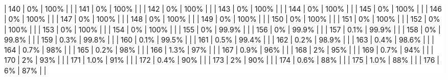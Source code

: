 | 140 | 0% | 100% |  |
| 141 | 0% | 100% |  |
| 142 | 0% | 100% |  |
| 143 | 0% | 100% |  |
| 144 | 0% | 100% |  |
| 145 | 0% | 100% |  |
| 146 | 0% | 100% |  |
| 147 | 0% | 100% |  |
| 148 | 0% | 100% |  |
| 149 | 0% | 100% |  |
| 150 | 0% | 100% |  |
| 151 | 0% | 100% |  |
| 152 | 0% | 100% |  |
| 153 | 0% | 100% |  |
| 154 | 0% | 100% |  |
| 155 | 0% | 99.9% |  |
| 156 | 0% | 99.9% |  |
| 157 | 0.1% | 99.9% |  |
| 158 | 0% | 99.8% |  |
| 159 | 0.3% | 99.8% |  |
| 160 | 0.1% | 99.5% |  |
| 161 | 0.5% | 99.4% |  |
| 162 | 0.2% | 98.9% |  |
| 163 | 0.4% | 98.6% |  |
| 164 | 0.7% | 98% |  |
| 165 | 0.2% | 98% |  |
| 166 | 1.3% | 97% |  |
| 167 | 0.9% | 96% |  |
| 168 | 2% | 95% |  |
| 169 | 0.7% | 94% |  |
| 170 | 2% | 93% |  |
| 171 | 1.0% | 91% |  |
| 172 | 0.4% | 90% |  |
| 173 | 2% | 90% |  |
| 174 | 0.6% | 88% |  |
| 175 | 1.0% | 88% |  |
| 176 | 6% | 87% |  |